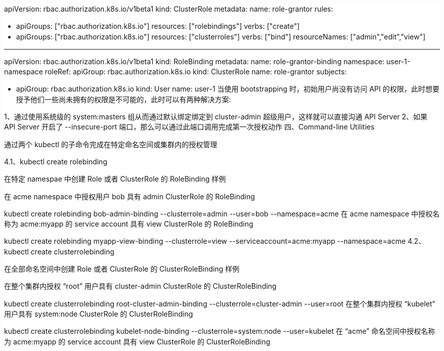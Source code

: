 apiVersion: rbac.authorization.k8s.io/v1beta1
kind: ClusterRole
metadata:
  name: role-grantor
rules:
- apiGroups: ["rbac.authorization.k8s.io"]
  resources: ["rolebindings"]
  verbs: ["create"]
- apiGroups: ["rbac.authorization.k8s.io"]
  resources: ["clusterroles"]
  verbs: ["bind"]
  resourceNames: ["admin","edit","view"]
---
apiVersion: rbac.authorization.k8s.io/v1beta1
kind: RoleBinding
metadata:
  name: role-grantor-binding
  namespace: user-1-namespace
roleRef:
  apiGroup: rbac.authorization.k8s.io
  kind: ClusterRole
  name: role-grantor
subjects:
- apiGroup: rbac.authorization.k8s.io
  kind: User
  name: user-1
当使用 bootstrapping 时，初始用户尚没有访问 API 的权限，此时想要授予他们一些尚未拥有的权限是不可能的，此时可以有两种解决方案:

1、通过使用系统级的 system:masters 组从而通过默认绑定绑定到 cluster-admin 超级用户，这样就可以直接沟通 API Server
2、如果 API Server 开启了 --insecure-port 端口，那么可以通过此端口调用完成第一次授权动作
四、Command-line Utilities

通过两个 kubectl 的子命令完成在特定命名空间或集群内的授权管理

4.1、kubectl create rolebinding

在特定 namespae 中创建 Role 或者 ClusterRole 的 RoleBinding 样例

在 acme namespace 中授权用户 bob 具有 admin ClusterRole 的 RoleBinding

kubectl create rolebinding bob-admin-binding --clusterrole=admin --user=bob --namespace=acme
在 acme namespace 中授权名称为 acme:myapp 的 service account 具有 view ClusterRole 的 RoleBinding

kubectl create rolebinding myapp-view-binding --clusterrole=view --serviceaccount=acme:myapp --namespace=acme
4.2、kubectl create clusterrolebinding

在全部命名空间中创建 Role 或者 ClusterRole 的 ClusterRoleBinding 样例

在整个集群内授权 “root” 用户具有 cluster-admin ClusterRole 的 ClusterRoleBinding

kubectl create clusterrolebinding root-cluster-admin-binding --clusterrole=cluster-admin --user=root
在整个集群内授权 “kubelet” 用户具有 system:node ClusterRole 的 ClusterRoleBinding

kubectl create clusterrolebinding kubelet-node-binding --clusterrole=system:node --user=kubelet
在 “acme” 命名空间中授权名称为 acme:myapp 的 service account 具有 view ClusterRole 的 ClusterRoleBinding

